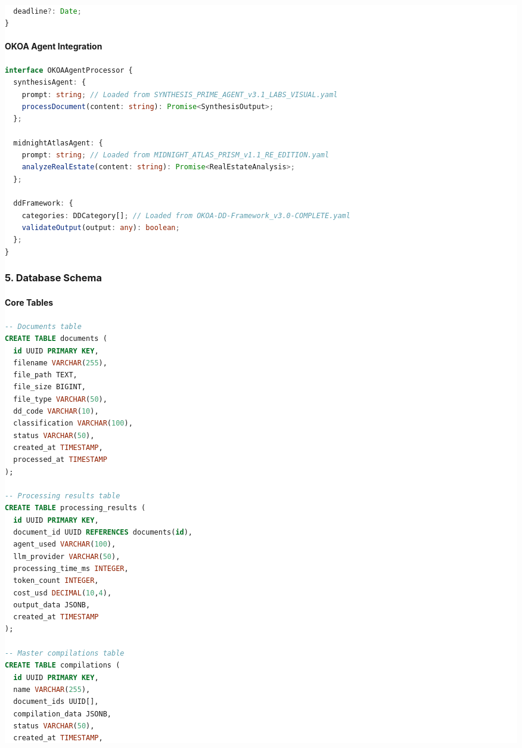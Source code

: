 ```typescript
  deadline?: Date;
}
```

#### OKOA Agent Integration
```typescript
interface OKOAAgentProcessor {
  synthesisAgent: {
    prompt: string; // Loaded from SYNTHESIS_PRIME_AGENT_v3.1_LABS_VISUAL.yaml
    processDocument(content: string): Promise<SynthesisOutput>;
  };
  
  midnightAtlasAgent: {
    prompt: string; // Loaded from MIDNIGHT_ATLAS_PRISM_v1.1_RE_EDITION.yaml
    analyzeRealEstate(content: string): Promise<RealEstateAnalysis>;
  };
  
  ddFramework: {
    categories: DDCategory[]; // Loaded from OKOA-DD-Framework_v3.0-COMPLETE.yaml
    validateOutput(output: any): boolean;
  };
}
```

### 5. Database Schema

#### Core Tables
```sql
-- Documents table
CREATE TABLE documents (
  id UUID PRIMARY KEY,
  filename VARCHAR(255),
  file_path TEXT,
  file_size BIGINT,
  file_type VARCHAR(50),
  dd_code VARCHAR(10),
  classification VARCHAR(100),
  status VARCHAR(50),
  created_at TIMESTAMP,
  processed_at TIMESTAMP
);

-- Processing results table  
CREATE TABLE processing_results (
  id UUID PRIMARY KEY,
  document_id UUID REFERENCES documents(id),
  agent_used VARCHAR(100),
  llm_provider VARCHAR(50),
  processing_time_ms INTEGER,
  token_count INTEGER,
  cost_usd DECIMAL(10,4),
  output_data JSONB,
  created_at TIMESTAMP
);

-- Master compilations table
CREATE TABLE compilations (
  id UUID PRIMARY KEY,
  name VARCHAR(255),
  document_ids UUID[],
  compilation_data JSONB,
  status VARCHAR(50),
  created_at TIMESTAMP,
```